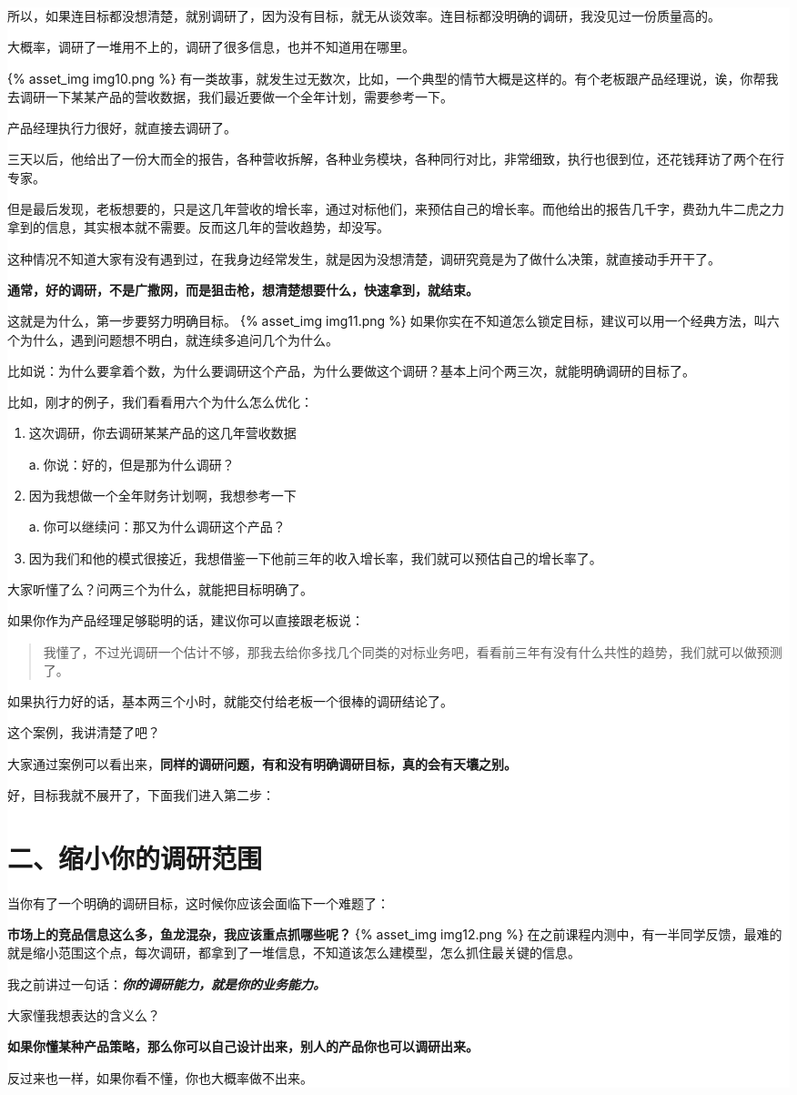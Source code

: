 所以，如果连目标都没想清楚，就别调研了，因为没有目标，就无从谈效率。连目标都没明确的调研，我没见过一份质量高的。

大概率，调研了一堆用不上的，调研了很多信息，也并不知道用在哪里。

{% asset_img img10.png %} 有一类故事，就发生过无数次，比如，一个典型的情节大概是这样的。有个老板跟产品经理说，诶，你帮我去调研一下某某产品的营收数据，我们最近要做一个全年计划，需要参考一下。

产品经理执行力很好，就直接去调研了。

三天以后，他给出了一份大而全的报告，各种营收拆解，各种业务模块，各种同行对比，非常细致，执行也很到位，还花钱拜访了两个在行专家。

但是最后发现，老板想要的，只是这几年营收的增长率，通过对标他们，来预估自己的增长率。而他给出的报告几千字，费劲九牛二虎之力拿到的信息，其实根本就不需要。反而这几年的营收趋势，却没写。

这种情况不知道大家有没有遇到过，在我身边经常发生，就是因为没想清楚，调研究竟是为了做什么决策，就直接动手开干了。

**通常，好的调研，不是广撒网，而是狙击枪，想清楚想要什么，快速拿到，就结束。**

这就是为什么，第一步要努力明确目标。 {% asset_img img11.png %} 如果你实在不知道怎么锁定目标，建议可以用一个经典方法，叫六个为什么，遇到问题想不明白，就连续多追问几个为什么。

比如说：为什么要拿着个数，为什么要调研这个产品，为什么要做这个调研？基本上问个两三次，就能明确调研的目标了。

比如，刚才的例子，我们看看用六个为什么怎么优化：

1.  这次调研，你去调研某某产品的这几年营收数据
    
    a. 你说：好的，但是那为什么调研？
    
2.  因为我想做一个全年财务计划啊，我想参考一下
    
    a. 你可以继续问：那又为什么调研这个产品？
    
3.  因为我们和他的模式很接近，我想借鉴一下他前三年的收入增长率，我们就可以预估自己的增长率了。
    

大家听懂了么？问两三个为什么，就能把目标明确了。

如果你作为产品经理足够聪明的话，建议你可以直接跟老板说：

> 我懂了，不过光调研一个估计不够，那我去给你多找几个同类的对标业务吧，看看前三年有没有什么共性的趋势，我们就可以做预测了。

如果执行力好的话，基本两三个小时，就能交付给老板一个很棒的调研结论了。

这个案例，我讲清楚了吧？

大家通过案例可以看出来，**同样的调研问题，有和没有明确调研目标，真的会有天壤之别。**

好，目标我就不展开了，下面我们进入第二步：

# 二、缩小你的调研范围

当你有了一个明确的调研目标，这时候你应该会面临下一个难题了：

**市场上的竞品信息这么多，鱼龙混杂，我应该重点抓哪些呢？** {% asset_img img12.png %} 在之前课程内测中，有一半同学反馈，最难的就是缩小范围这个点，每次调研，都拿到了一堆信息，不知道该怎么建模型，怎么抓住最关键的信息。

我之前讲过一句话：_**你的调研能力，就是你的业务能力。**_

大家懂我想表达的含义么？

**如果你懂某种产品策略，那么你可以自己设计出来，别人的产品你也可以调研出来。**

反过来也一样，如果你看不懂，你也大概率做不出来。
